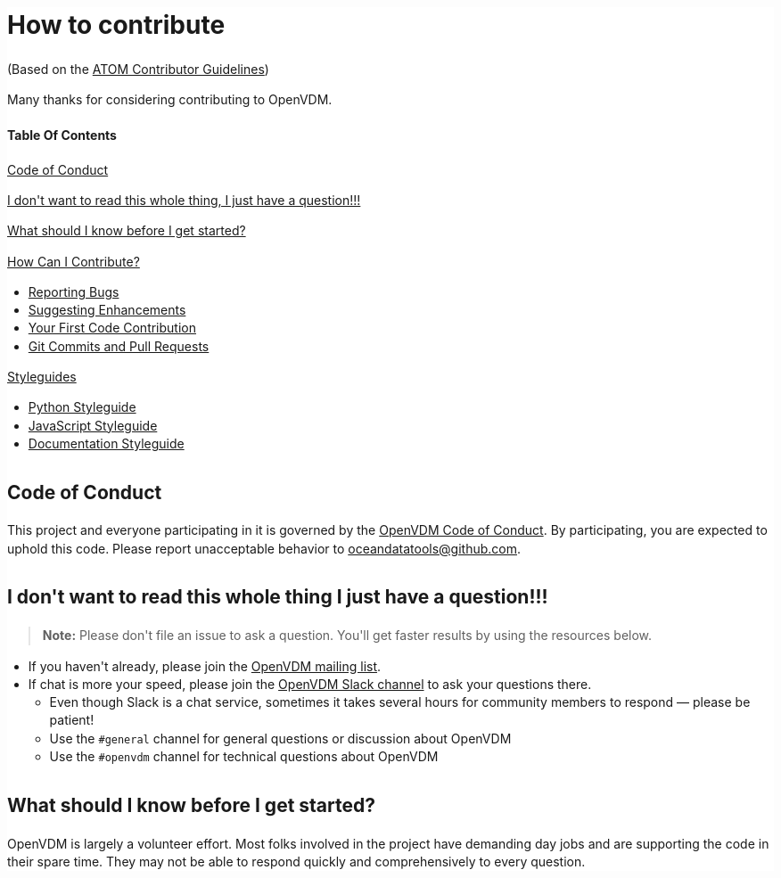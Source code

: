 # How to contribute
(Based on the [ATOM Contributor Guidelines](https://github.com/atom/atom/blob/master/CONTRIBUTING.md))

Many thanks for considering contributing to OpenVDM.

#### Table Of Contents

[Code of Conduct](#code-of-conduct)

[I don't want to read this whole thing, I just have a question!!!](#i-dont-want-to-read-this-whole-thing-i-just-have-a-question)

[What should I know before I get started?](#what-should-i-know-before-i-get-started)

[How Can I Contribute?](#how-can-i-contribute)
  * [Reporting Bugs](#reporting-bugs)
  * [Suggesting Enhancements](#suggesting-enhancements)
  * [Your First Code Contribution](#your-first-code-contribution)
  * [Git Commits and Pull Requests](#git-commits-and-pull-requests)

[Styleguides](#styleguides)
  * [Python Styleguide](#python-styleguide)
  * [JavaScript Styleguide](#javascript-styleguide)
  * [Documentation Styleguide](#documentation-styleguide)

## Code of Conduct

This project and everyone participating in it is governed by the [OpenVDM Code of Conduct](CODE_OF_CONDUCT.md). By 
participating, you are expected to uphold this code. Please report unacceptable behavior to 
[oceandatatools@github.com](mailto:oceandatatools@github.com).

## I don't want to read this whole thing I just have a question!!!

> **Note:** Please don't file an issue to ask a question. You'll get faster results by using the resources below.

* If you haven't already, please join the [OpenVDM mailing list](https://groups.google.com/forum/#!forum/openrvdm).
* If chat is more your speed, please join the [OpenVDM Slack channel](https://oceandatarat.slack.com) to ask your questions there.
    * Even though Slack is a chat service, sometimes it takes several hours for community members to respond &mdash; please be patient!
    * Use the `#general` channel for general questions or discussion about OpenVDM
    * Use the `#openvdm` channel for technical questions about OpenVDM

## What should I know before I get started?

OpenVDM is largely a volunteer effort. Most folks involved in the project have demanding day jobs and are supporting the
code in their spare time. They may not be able to respond quickly and comprehensively to every question.
